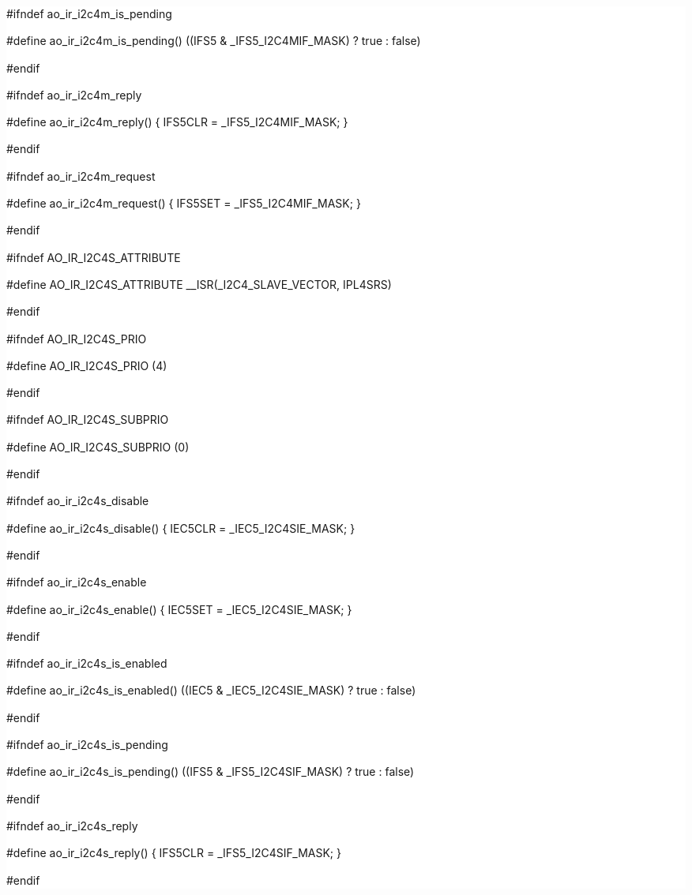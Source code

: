 #ifndef ao_ir_i2c4m_is_pending

#define ao_ir_i2c4m_is_pending()    ((IFS5 & _IFS5_I2C4MIF_MASK) ? true : false)

#endif

#ifndef ao_ir_i2c4m_reply

#define ao_ir_i2c4m_reply()         { IFS5CLR = _IFS5_I2C4MIF_MASK; }

#endif

#ifndef ao_ir_i2c4m_request

#define ao_ir_i2c4m_request()       { IFS5SET = _IFS5_I2C4MIF_MASK; }

#endif

#ifndef AO_IR_I2C4S_ATTRIBUTE

#define AO_IR_I2C4S_ATTRIBUTE       __ISR(_I2C4_SLAVE_VECTOR, IPL4SRS)

#endif

#ifndef AO_IR_I2C4S_PRIO

#define AO_IR_I2C4S_PRIO            (4)

#endif

#ifndef AO_IR_I2C4S_SUBPRIO

#define AO_IR_I2C4S_SUBPRIO         (0)

#endif

#ifndef ao_ir_i2c4s_disable

#define ao_ir_i2c4s_disable()       { IEC5CLR = _IEC5_I2C4SIE_MASK; }

#endif

#ifndef ao_ir_i2c4s_enable

#define ao_ir_i2c4s_enable()        { IEC5SET = _IEC5_I2C4SIE_MASK; }

#endif

#ifndef ao_ir_i2c4s_is_enabled

#define ao_ir_i2c4s_is_enabled()    ((IEC5 & _IEC5_I2C4SIE_MASK) ? true : false)

#endif

#ifndef ao_ir_i2c4s_is_pending

#define ao_ir_i2c4s_is_pending()    ((IFS5 & _IFS5_I2C4SIF_MASK) ? true : false)

#endif

#ifndef ao_ir_i2c4s_reply

#define ao_ir_i2c4s_reply()         { IFS5CLR = _IFS5_I2C4SIF_MASK; }

#endif
